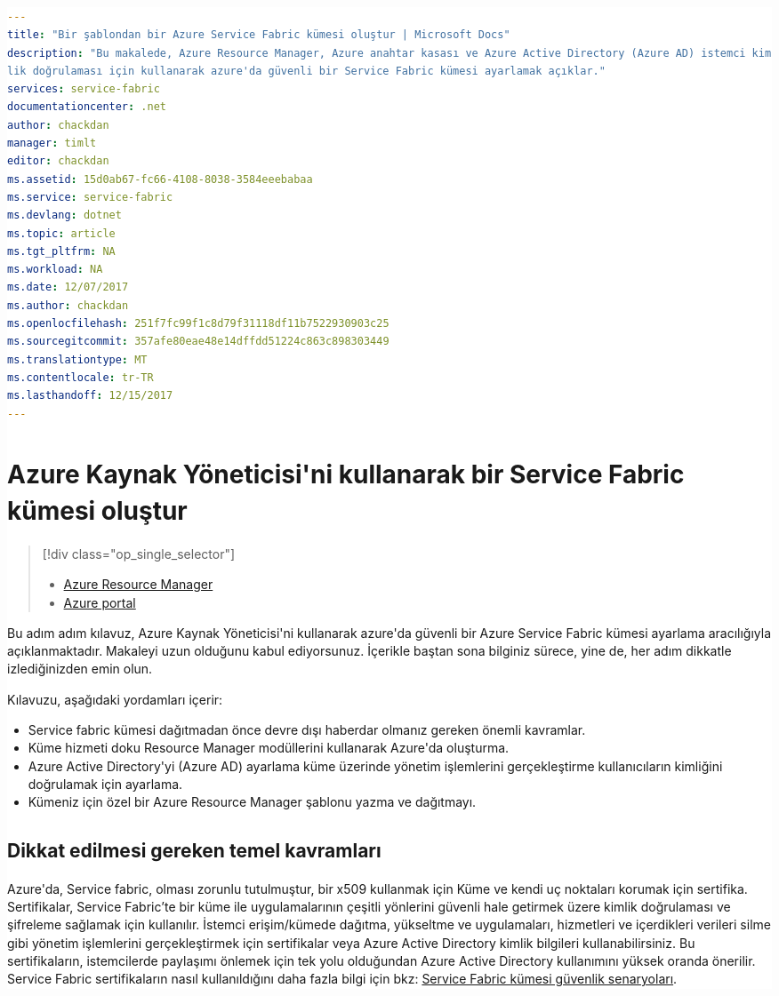 ```yaml
---
title: "Bir şablondan bir Azure Service Fabric kümesi oluştur | Microsoft Docs"
description: "Bu makalede, Azure Resource Manager, Azure anahtar kasası ve Azure Active Directory (Azure AD) istemci kimlik doğrulaması için kullanarak azure'da güvenli bir Service Fabric kümesi ayarlamak açıklar."
services: service-fabric
documentationcenter: .net
author: chackdan
manager: timlt
editor: chackdan
ms.assetid: 15d0ab67-fc66-4108-8038-3584eeebabaa
ms.service: service-fabric
ms.devlang: dotnet
ms.topic: article
ms.tgt_pltfrm: NA
ms.workload: NA
ms.date: 12/07/2017
ms.author: chackdan
ms.openlocfilehash: 251f7fc99f1c8d79f31118df11b7522930903c25
ms.sourcegitcommit: 357afe80eae48e14dffdd51224c863c898303449
ms.translationtype: MT
ms.contentlocale: tr-TR
ms.lasthandoff: 12/15/2017
---
```

# <a name="create-a-service-fabric-cluster-by-using-azure-resource-manager"></a>Azure Kaynak Yöneticisi'ni kullanarak bir Service Fabric kümesi oluştur 
> [!div class="op_single_selector"]
> * [Azure Resource Manager](service-fabric-cluster-creation-via-arm.md)
> * [Azure portal](service-fabric-cluster-creation-via-portal.md)
>
>

Bu adım adım kılavuz, Azure Kaynak Yöneticisi'ni kullanarak azure'da güvenli bir Azure Service Fabric kümesi ayarlama aracılığıyla açıklanmaktadır. Makaleyi uzun olduğunu kabul ediyorsunuz. İçerikle baştan sona bilginiz sürece, yine de, her adım dikkatle izlediğinizden emin olun.

Kılavuzu, aşağıdaki yordamları içerir:

* Service fabric kümesi dağıtmadan önce devre dışı haberdar olmanız gereken önemli kavramlar.
* Küme hizmeti doku Resource Manager modüllerini kullanarak Azure'da oluşturma.
* Azure Active Directory'yi (Azure AD) ayarlama küme üzerinde yönetim işlemlerini gerçekleştirme kullanıcıların kimliğini doğrulamak için ayarlama.
* Kümeniz için özel bir Azure Resource Manager şablonu yazma ve dağıtmayı.

## <a name="key-concepts-to-be-aware-of"></a>Dikkat edilmesi gereken temel kavramları
Azure'da, Service fabric, olması zorunlu tutulmuştur, bir x509 kullanmak için Küme ve kendi uç noktaları korumak için sertifika. Sertifikalar, Service Fabric’te bir küme ile uygulamalarının çeşitli yönlerini güvenli hale getirmek üzere kimlik doğrulaması ve şifreleme sağlamak için kullanılır. İstemci erişim/kümede dağıtma, yükseltme ve uygulamaları, hizmetleri ve içerdikleri verileri silme gibi yönetim işlemlerini gerçekleştirmek için sertifikalar veya Azure Active Directory kimlik bilgileri kullanabilirsiniz. Bu sertifikaların, istemcilerde paylaşımı önlemek için tek yolu olduğundan Azure Active Directory kullanımını yüksek oranda önerilir.  Service Fabric sertifikaların nasıl kullanıldığını daha fazla bilgi için bkz: [Service Fabric kümesi güvenlik senaryoları][service-fabric-cluster-security].


[azure-portal]: https://portal.azure.com/
[service-fabric-cluster-security]: service-fabric-cluster-security.md
[active-directory-howto-tenant]: ../active-directory/active-directory-howto-tenant.md
[service-fabric-visualizing-your-cluster]: service-fabric-visualizing-your-cluster.md
[service-fabric-manage-application-in-visual-studio]: service-fabric-manage-application-in-visual-studio.md
[azure-quickstart-templates]: https://github.com/Azure/azure-quickstart-templates
[service-fabric-secure-cluster-5-node-1-nodetype]: https://github.com/Azure-Samples/service-fabric-cluster-templates/tree/master/5-VM-Windows-1-NodeTypes-Secure
[resource-group-template-deploy]: https://azure.microsoft.com/documentation/articles/resource-group-template-deploy/
[x509-certificates-and-service-fabric]: service-fabric-cluster-security.md#x509-certificates-and-service-fabric
[customize-your-cluster-template]: service-fabric-cluster-creation-via-arm.md#create-a-service-fabric-cluster-resource-manager-template
[cluster-security-arm-dependency-map]: ./media/service-fabric-cluster-creation-via-arm/cluster-security-arm-dependency-map.png
[cluster-security-cert-installation]: ./media/service-fabric-cluster-creation-via-arm/cluster-security-cert-installation.png
[select-tenant-button]: ./media/service-fabric-cluster-creation-via-arm/select-tenant-button.png
[users-and-groups-tab]: ./media/service-fabric-cluster-creation-via-arm/users-and-groups-tab.png
[assign-users-to-roles-page]: ./media/service-fabric-cluster-creation-via-arm/assign-users-to-roles-page.png
[assign-users-to-roles-confirm]: ./media/service-fabric-cluster-creation-via-arm/assign-users-to-roles-confirm.png
[sfx-select-certificate-dialog]: ./media/service-fabric-cluster-creation-via-arm/sfx-select-certificate-dialog.png
[sfx-reply-address-not-match]: ./media/service-fabric-cluster-creation-via-arm/sfx-reply-address-not-match.png
[web-application-reply-url]: ./media/service-fabric-cluster-creation-via-arm/web-application-reply-url.png